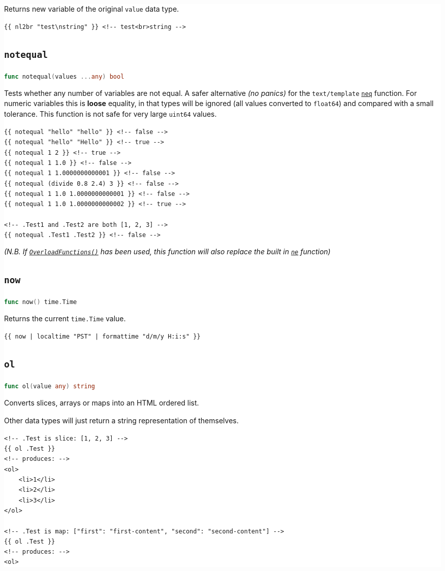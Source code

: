 Returns new variable of the original `value` data type.

```django
{{ nl2br "test\nstring" }} <!-- test<br>string -->
```

## `notequal`

```go
func notequal(values ...any) bool
```

Tests whether any number of variables are not equal. A safer alternative *(no panics)* for the `text/template` [`neq`](BASICS.md#`neq`) function. For numeric variables this is **loose** equality, in that types will be ignored (all values converted to `float64`) and compared with a small tolerance. This function is not safe for very large `uint64` values.

```django
{{ notequal "hello" "hello" }} <!-- false -->
{{ notequal "hello" "Hello" }} <!-- true -->
{{ notequal 1 2 }} <!-- true -->
{{ notequal 1 1.0 }} <!-- false -->
{{ notequal 1 1.0000000000001 }} <!-- false -->
{{ notequal (divide 0.8 2.4) 3 }} <!-- false -->
{{ notequal 1 1.0 1.0000000000001 }} <!-- false -->
{{ notequal 1 1.0 1.0000000000002 }} <!-- true -->

<!-- .Test1 and .Test2 are both [1, 2, 3] -->
{{ notequal .Test1 .Test2 }} <!-- false -->
```

*(N.B. If [`OverloadFunctions()`](README.md#overloading-texttemplate-functions) has been used, this function will also replace the built in [`ne`](BASICS.md#ne) function)*

## `now`

```go
func now() time.Time
```

Returns the current `time.Time` value.

```django
{{ now | localtime "PST" | formattime "d/m/y H:i:s" }}
```

## `ol`

```go
func ol(value any) string
```

Converts slices, arrays or maps into an HTML ordered list.

Other data types will just return a string representation of themselves.

```django
<!-- .Test is slice: [1, 2, 3] -->
{{ ol .Test }}
<!-- produces: -->
<ol>
	<li>1</li>
	<li>2</li>
	<li>3</li>
</ol>

<!-- .Test is map: ["first": "first-content", "second": "second-content"] -->
{{ ol .Test }}
<!-- produces: -->
<ol>
```